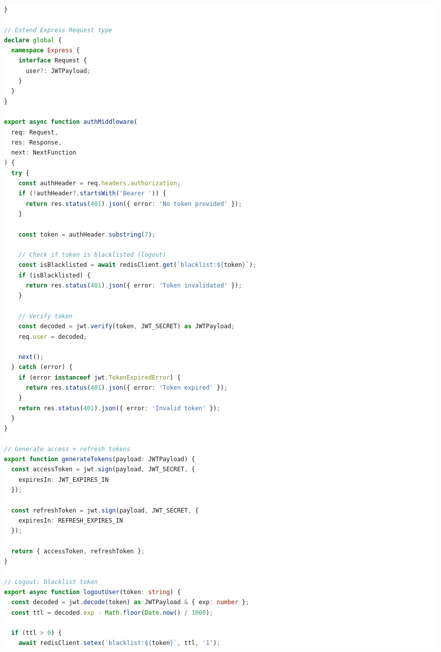 ```typescript
}

// Extend Express Request type
declare global {
  namespace Express {
    interface Request {
      user?: JWTPayload;
    }
  }
}

export async function authMiddleware(
  req: Request, 
  res: Response, 
  next: NextFunction
) {
  try {
    const authHeader = req.headers.authorization;
    if (!authHeader?.startsWith('Bearer ')) {
      return res.status(401).json({ error: 'No token provided' });
    }

    const token = authHeader.substring(7);
    
    // Check if token is blacklisted (logout)
    const isBlacklisted = await redisClient.get(`blacklist:${token}`);
    if (isBlacklisted) {
      return res.status(401).json({ error: 'Token invalidated' });
    }

    // Verify token
    const decoded = jwt.verify(token, JWT_SECRET) as JWTPayload;
    req.user = decoded;
    
    next();
  } catch (error) {
    if (error instanceof jwt.TokenExpiredError) {
      return res.status(401).json({ error: 'Token expired' });
    }
    return res.status(401).json({ error: 'Invalid token' });
  }
}

// Generate access + refresh tokens
export function generateTokens(payload: JWTPayload) {
  const accessToken = jwt.sign(payload, JWT_SECRET, { 
    expiresIn: JWT_EXPIRES_IN 
  });
  
  const refreshToken = jwt.sign(payload, JWT_SECRET, { 
    expiresIn: REFRESH_EXPIRES_IN 
  });
  
  return { accessToken, refreshToken };
}

// Logout: blacklist token
export async function logoutUser(token: string) {
  const decoded = jwt.decode(token) as JWTPayload & { exp: number };
  const ttl = decoded.exp - Math.floor(Date.now() / 1000);
  
  if (ttl > 0) {
    await redisClient.setex(`blacklist:${token}`, ttl, '1');
```